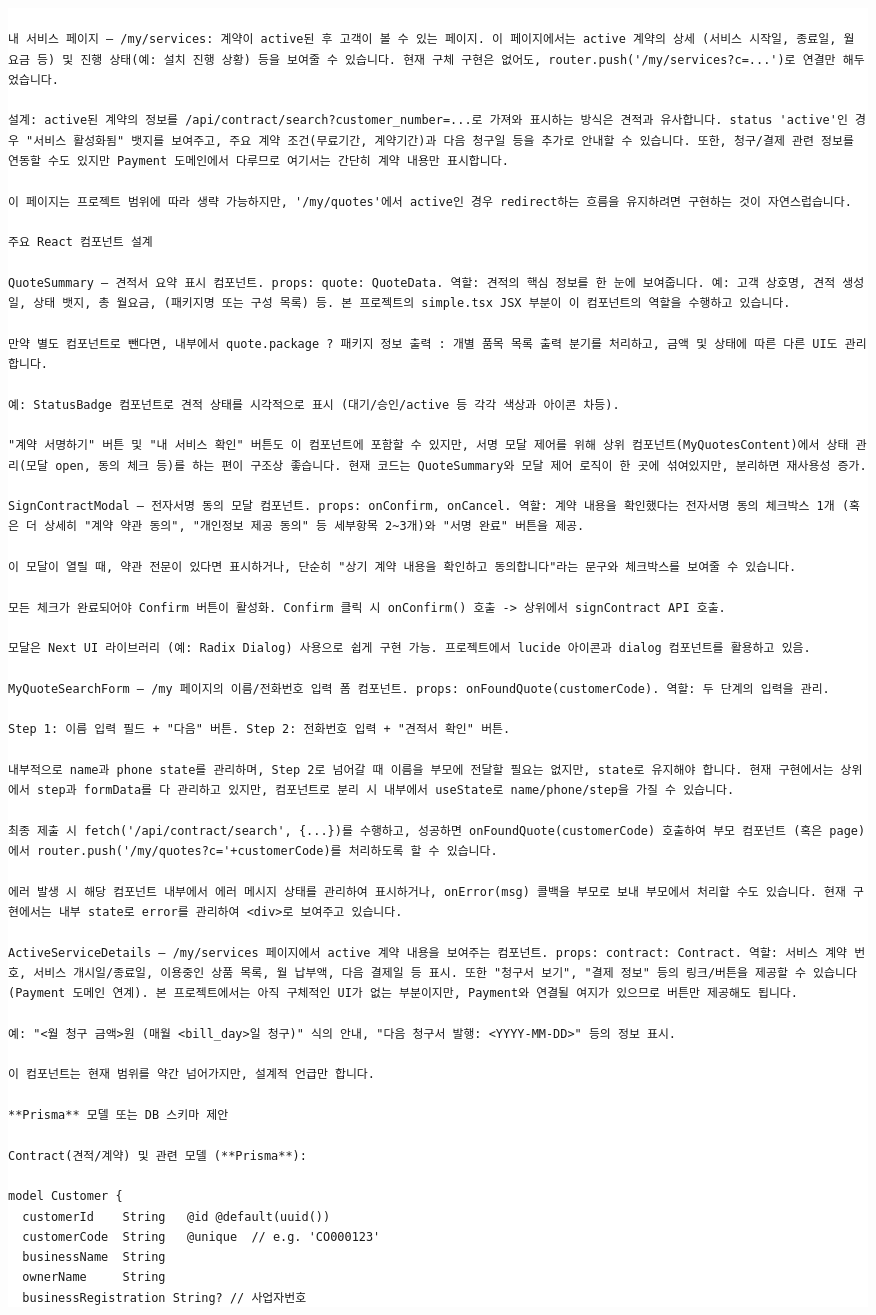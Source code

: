 ```40. 클라이언트에서는 이 메시지를 받아 사용자에게 경고 표시하고, 해당 입력 필드에 중복 안내 표시하여 수정하도록 유도합니다.

내 서비스 페이지 – /my/services: 계약이 active된 후 고객이 볼 수 있는 페이지. 이 페이지에서는 active 계약의 상세 (서비스 시작일, 종료일, 월 요금 등) 및 진행 상태(예: 설치 진행 상황) 등을 보여줄 수 있습니다. 현재 구체 구현은 없어도, router.push('/my/services?c=...')로 연결만 해두었습니다.

설계: active된 계약의 정보를 /api/contract/search?customer_number=...로 가져와 표시하는 방식은 견적과 유사합니다. status 'active'인 경우 "서비스 활성화됨" 뱃지를 보여주고, 주요 계약 조건(무료기간, 계약기간)과 다음 청구일 등을 추가로 안내할 수 있습니다. 또한, 청구/결제 관련 정보를 연동할 수도 있지만 Payment 도메인에서 다루므로 여기서는 간단히 계약 내용만 표시합니다.

이 페이지는 프로젝트 범위에 따라 생략 가능하지만, '/my/quotes'에서 active인 경우 redirect하는 흐름을 유지하려면 구현하는 것이 자연스럽습니다.

주요 React 컴포넌트 설계

QuoteSummary – 견적서 요약 표시 컴포넌트. props: quote: QuoteData. 역할: 견적의 핵심 정보를 한 눈에 보여줍니다. 예: 고객 상호명, 견적 생성일, 상태 뱃지, 총 월요금, (패키지명 또는 구성 목록) 등. 본 프로젝트의 simple.tsx JSX 부분이 이 컴포넌트의 역할을 수행하고 있습니다.

만약 별도 컴포넌트로 뺀다면, 내부에서 quote.package ? 패키지 정보 출력 : 개별 품목 목록 출력 분기를 처리하고, 금액 및 상태에 따른 다른 UI도 관리합니다.

예: StatusBadge 컴포넌트로 견적 상태를 시각적으로 표시 (대기/승인/active 등 각각 색상과 아이콘 차등).

"계약 서명하기" 버튼 및 "내 서비스 확인" 버튼도 이 컴포넌트에 포함할 수 있지만, 서명 모달 제어를 위해 상위 컴포넌트(MyQuotesContent)에서 상태 관리(모달 open, 동의 체크 등)를 하는 편이 구조상 좋습니다. 현재 코드는 QuoteSummary와 모달 제어 로직이 한 곳에 섞여있지만, 분리하면 재사용성 증가.

SignContractModal – 전자서명 동의 모달 컴포넌트. props: onConfirm, onCancel. 역할: 계약 내용을 확인했다는 전자서명 동의 체크박스 1개 (혹은 더 상세히 "계약 약관 동의", "개인정보 제공 동의" 등 세부항목 2~3개)와 "서명 완료" 버튼을 제공.

이 모달이 열릴 때, 약관 전문이 있다면 표시하거나, 단순히 "상기 계약 내용을 확인하고 동의합니다"라는 문구와 체크박스를 보여줄 수 있습니다.

모든 체크가 완료되어야 Confirm 버튼이 활성화. Confirm 클릭 시 onConfirm() 호출 -> 상위에서 signContract API 호출.

모달은 Next UI 라이브러리 (예: Radix Dialog) 사용으로 쉽게 구현 가능. 프로젝트에서 lucide 아이콘과 dialog 컴포넌트를 활용하고 있음.

MyQuoteSearchForm – /my 페이지의 이름/전화번호 입력 폼 컴포넌트. props: onFoundQuote(customerCode). 역할: 두 단계의 입력을 관리.

Step 1: 이름 입력 필드 + "다음" 버튼. Step 2: 전화번호 입력 + "견적서 확인" 버튼.

내부적으로 name과 phone state를 관리하며, Step 2로 넘어갈 때 이름을 부모에 전달할 필요는 없지만, state로 유지해야 합니다. 현재 구현에서는 상위에서 step과 formData를 다 관리하고 있지만, 컴포넌트로 분리 시 내부에서 useState로 name/phone/step을 가질 수 있습니다.

최종 제출 시 fetch('/api/contract/search', {...})를 수행하고, 성공하면 onFoundQuote(customerCode) 호출하여 부모 컴포넌트 (혹은 page)에서 router.push('/my/quotes?c='+customerCode)를 처리하도록 할 수 있습니다.

에러 발생 시 해당 컴포넌트 내부에서 에러 메시지 상태를 관리하여 표시하거나, onError(msg) 콜백을 부모로 보내 부모에서 처리할 수도 있습니다. 현재 구현에서는 내부 state로 error를 관리하여 <div>로 보여주고 있습니다.

ActiveServiceDetails – /my/services 페이지에서 active 계약 내용을 보여주는 컴포넌트. props: contract: Contract. 역할: 서비스 계약 번호, 서비스 개시일/종료일, 이용중인 상품 목록, 월 납부액, 다음 결제일 등 표시. 또한 "청구서 보기", "결제 정보" 등의 링크/버튼을 제공할 수 있습니다 (Payment 도메인 연계). 본 프로젝트에서는 아직 구체적인 UI가 없는 부분이지만, Payment와 연결될 여지가 있으므로 버튼만 제공해도 됩니다.

예: "<월 청구 금액>원 (매월 <bill_day>일 청구)" 식의 안내, "다음 청구서 발행: <YYYY-MM-DD>" 등의 정보 표시.

이 컴포넌트는 현재 범위를 약간 넘어가지만, 설계적 언급만 합니다.

**Prisma** 모델 또는 DB 스키마 제안

Contract(견적/계약) 및 관련 모델 (**Prisma**):

model Customer {
  customerId    String   @id @default(uuid())
  customerCode  String   @unique  // e.g. 'CO000123'
  businessName  String
  ownerName     String
  businessRegistration String? // 사업자번호
```